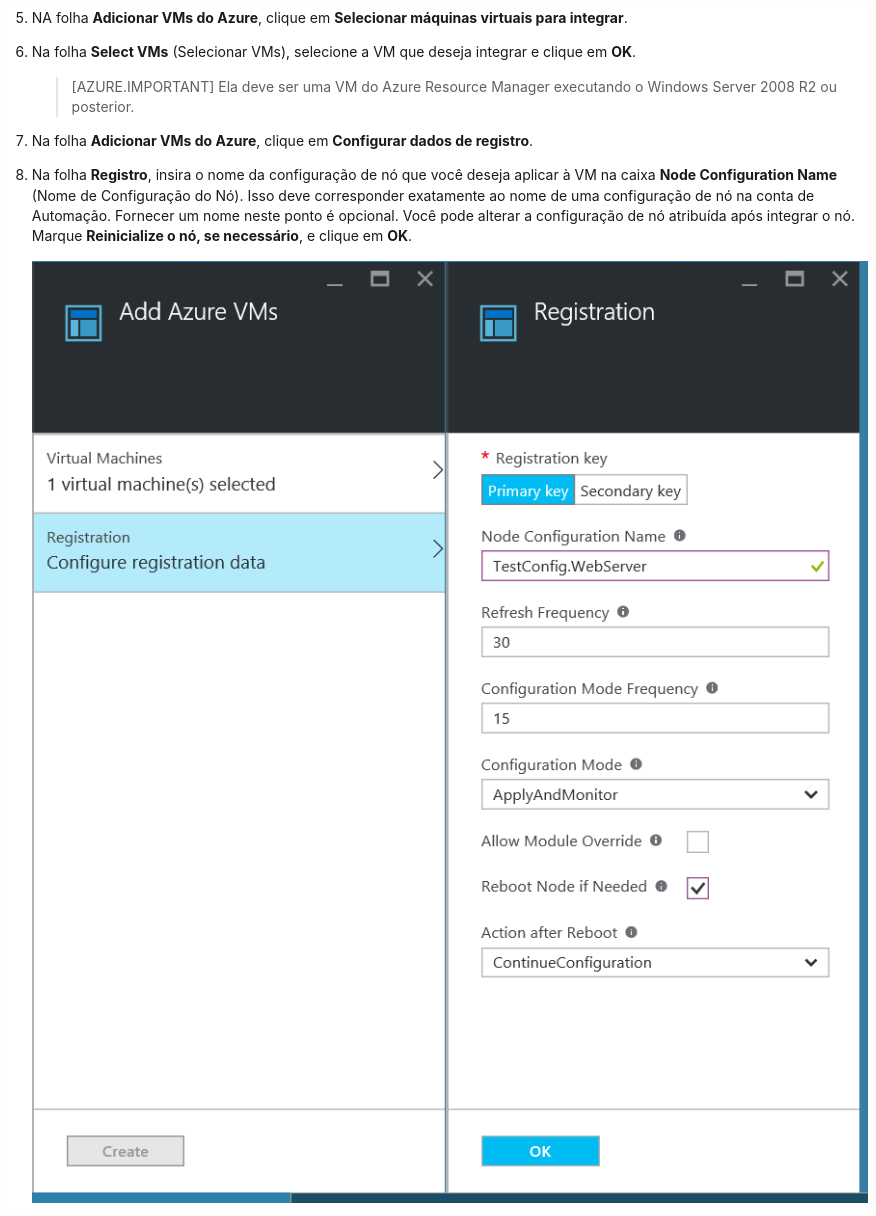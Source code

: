 5. NA folha **Adicionar VMs do Azure**, clique em **Selecionar máquinas virtuais para integrar**.

6. Na folha **Select VMs** (Selecionar VMs), selecione a VM que deseja integrar e clique em **OK**.

    >[AZURE.IMPORTANT] Ela deve ser uma VM do Azure Resource Manager executando o Windows Server 2008 R2 ou posterior.
    
7. Na folha **Adicionar VMs do Azure**, clique em **Configurar dados de registro**.

8. Na folha **Registro**, insira o nome da configuração de nó que você deseja aplicar à VM na caixa **Node Configuration Name** (Nome de Configuração do Nó). Isso deve corresponder exatamente ao nome de uma configuração de nó na conta de Automação. Fornecer um nome neste ponto é opcional. Você pode alterar a configuração de nó atribuída após integrar o nó. Marque **Reinicialize o nó, se necessário**, e clique em **OK**.
    
    ![Captura de tela da folha Registro](./media/automation-dsc-getting-started/RegisterVM.png)
    